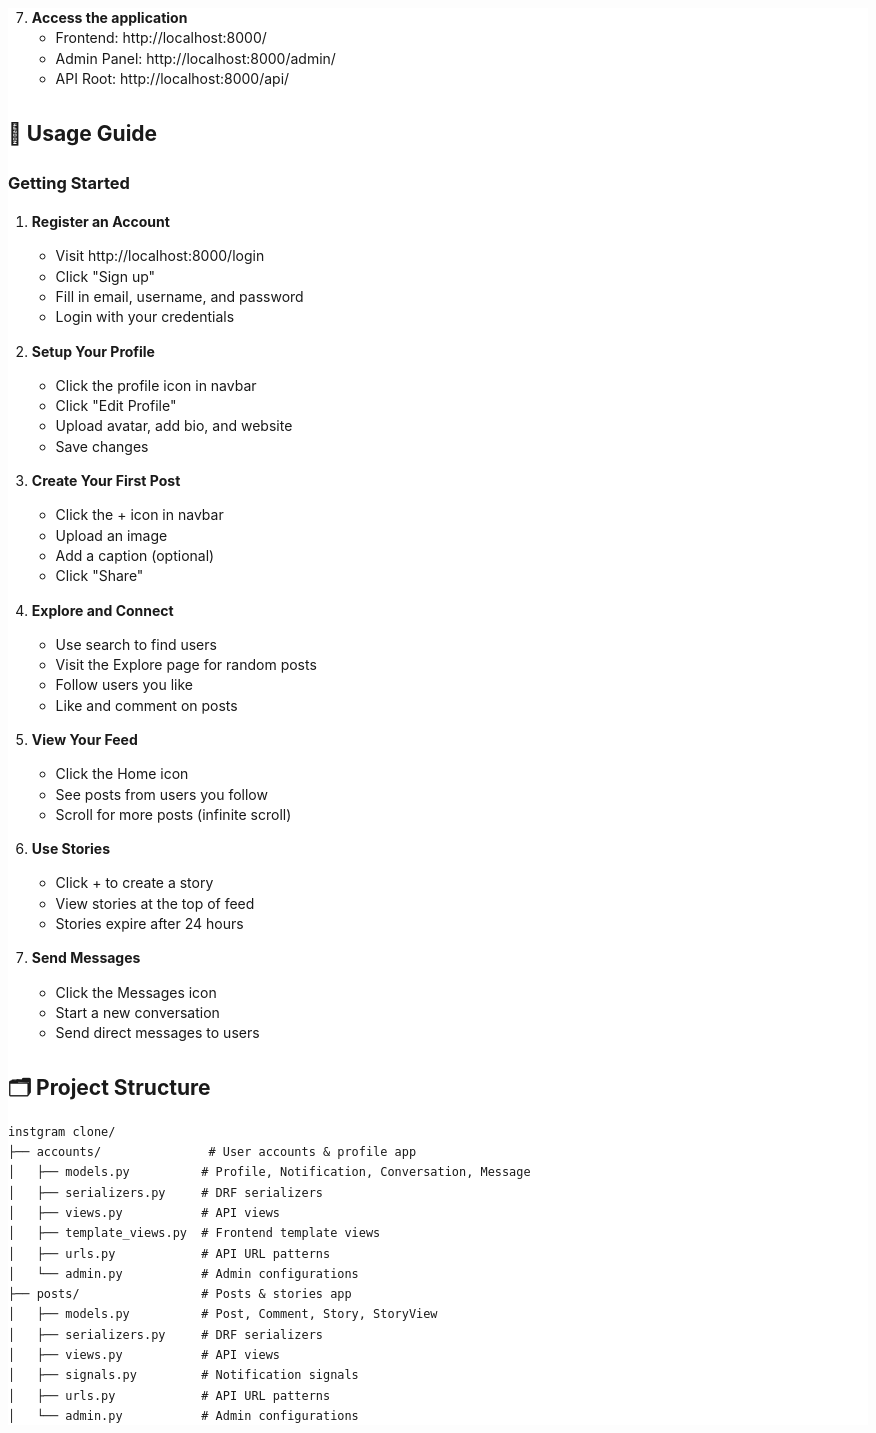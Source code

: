 7. **Access the application**
   - Frontend: http://localhost:8000/
   - Admin Panel: http://localhost:8000/admin/
   - API Root: http://localhost:8000/api/

## 📱 Usage Guide

### Getting Started

1. **Register an Account**
   - Visit http://localhost:8000/login
   - Click "Sign up"
   - Fill in email, username, and password
   - Login with your credentials

2. **Setup Your Profile**
   - Click the profile icon in navbar
   - Click "Edit Profile"
   - Upload avatar, add bio, and website
   - Save changes

3. **Create Your First Post**
   - Click the + icon in navbar
   - Upload an image
   - Add a caption (optional)
   - Click "Share"

4. **Explore and Connect**
   - Use search to find users
   - Visit the Explore page for random posts
   - Follow users you like
   - Like and comment on posts

5. **View Your Feed**
   - Click the Home icon
   - See posts from users you follow
   - Scroll for more posts (infinite scroll)

6. **Use Stories**
   - Click + to create a story
   - View stories at the top of feed
   - Stories expire after 24 hours

7. **Send Messages**
   - Click the Messages icon
   - Start a new conversation
   - Send direct messages to users

## 🗂️ Project Structure

```
instgram clone/
├── accounts/               # User accounts & profile app
│   ├── models.py          # Profile, Notification, Conversation, Message
│   ├── serializers.py     # DRF serializers
│   ├── views.py           # API views
│   ├── template_views.py  # Frontend template views
│   ├── urls.py            # API URL patterns
│   └── admin.py           # Admin configurations
├── posts/                 # Posts & stories app
│   ├── models.py          # Post, Comment, Story, StoryView
│   ├── serializers.py     # DRF serializers
│   ├── views.py           # API views
│   ├── signals.py         # Notification signals
│   ├── urls.py            # API URL patterns
│   └── admin.py           # Admin configurations
```